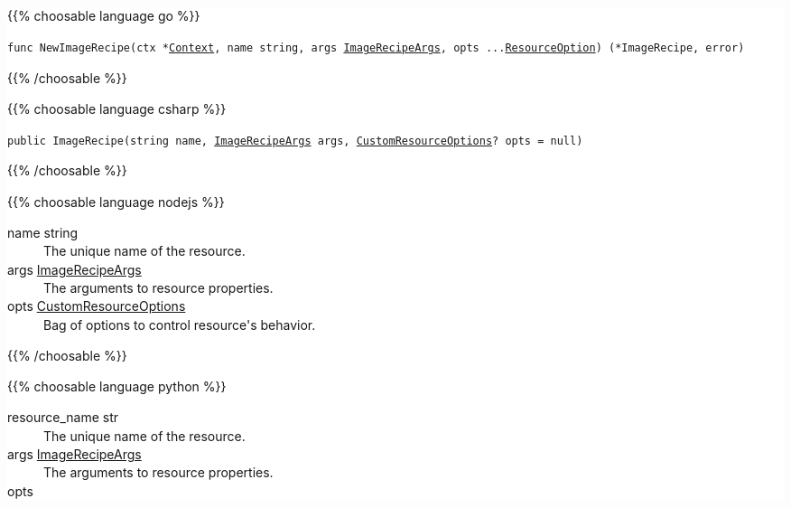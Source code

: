 {{% choosable language go %}}
<div class="highlight"><pre class="chroma"><code class="language-go" data-lang="go"><span class="k">func </span><span class="nx">NewImageRecipe</span><span class="p">(</span><span class="nx">ctx</span><span class="p"> *</span><span class="nx"><a href="https://pkg.go.dev/github.com/pulumi/pulumi/sdk/v3/go/pulumi?tab=doc#Context">Context</a></span><span class="p">,</span> <span class="nx">name</span><span class="p"> </span><span class="nx">string</span><span class="p">,</span> <span class="nx">args</span><span class="p"> </span><span class="nx"><a href="#inputs">ImageRecipeArgs</a></span><span class="p">,</span> <span class="nx">opts</span><span class="p"> ...</span><span class="nx"><a href="https://pkg.go.dev/github.com/pulumi/pulumi/sdk/v3/go/pulumi?tab=doc#ResourceOption">ResourceOption</a></span><span class="p">) (*<span class="nx">ImageRecipe</span>, error)</span></code></pre></div>
{{% /choosable %}}

{{% choosable language csharp %}}
<div class="highlight"><pre class="chroma"><code class="language-csharp" data-lang="csharp"><span class="k">public </span><span class="nx">ImageRecipe</span><span class="p">(</span><span class="nx">string</span><span class="p"> </span><span class="nx">name<span class="p">,</span> <span class="nx"><a href="#inputs">ImageRecipeArgs</a></span><span class="p"> </span><span class="nx">args<span class="p">,</span> <span class="nx"><a href="/docs/reference/pkg/dotnet/Pulumi/Pulumi.CustomResourceOptions.html">CustomResourceOptions</a></span><span class="p">? </span><span class="nx">opts = null<span class="p">)</span></code></pre></div>
{{% /choosable %}}

{{% choosable language nodejs %}}

<dl class="resources-properties"><dt
        class="property-required" title="Required">
        <span>name</span>
        <span class="property-indicator"></span>
        <span class="property-type">string</span>
    </dt>
    <dd>The unique name of the resource.</dd><dt
        class="property-required" title="Required">
        <span>args</span>
        <span class="property-indicator"></span>
        <span class="property-type"><a href="#inputs">ImageRecipeArgs</a></span>
    </dt>
    <dd>The arguments to resource properties.</dd><dt
        class="property-optional" title="Optional">
        <span>opts</span>
        <span class="property-indicator"></span>
        <span class="property-type"><a href="/docs/reference/pkg/nodejs/pulumi/pulumi/#CustomResourceOptions">CustomResourceOptions</a></span>
    </dt>
    <dd>Bag of options to control resource&#39;s behavior.</dd></dl>

{{% /choosable %}}

{{% choosable language python %}}

<dl class="resources-properties"><dt
        class="property-required" title="Required">
        <span>resource_name</span>
        <span class="property-indicator"></span>
        <span class="property-type">str</span>
    </dt>
    <dd>The unique name of the resource.</dd><dt
        class="property-required" title="Required">
        <span>args</span>
        <span class="property-indicator"></span>
        <span class="property-type"><a href="#inputs">ImageRecipeArgs</a></span>
    </dt>
    <dd>The arguments to resource properties.</dd><dt
        class="property-optional" title="Optional">
        <span>opts</span>
        <span class="property-indicator"></span>